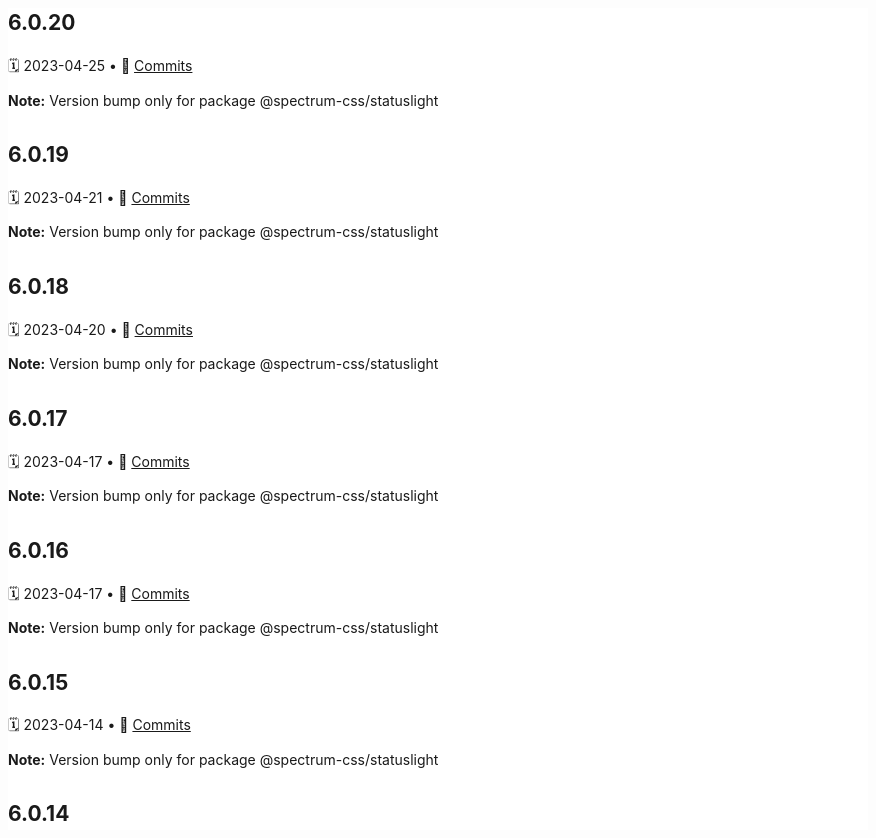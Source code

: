 ## 6.0.20

🗓 2023-04-25 • 📝 [Commits](https://github.com/adobe/spectrum-css/compare/@spectrum-css/statuslight@6.0.19...@spectrum-css/statuslight@6.0.20)

**Note:** Version bump only for package @spectrum-css/statuslight

<a name="6.0.19"></a>

## 6.0.19

🗓 2023-04-21 • 📝 [Commits](https://github.com/adobe/spectrum-css/compare/@spectrum-css/statuslight@6.0.18...@spectrum-css/statuslight@6.0.19)

**Note:** Version bump only for package @spectrum-css/statuslight

<a name="6.0.18"></a>

## 6.0.18

🗓 2023-04-20 • 📝 [Commits](https://github.com/adobe/spectrum-css/compare/@spectrum-css/statuslight@6.0.17...@spectrum-css/statuslight@6.0.18)

**Note:** Version bump only for package @spectrum-css/statuslight

<a name="6.0.17"></a>

## 6.0.17

🗓 2023-04-17 • 📝 [Commits](https://github.com/adobe/spectrum-css/compare/@spectrum-css/statuslight@6.0.16...@spectrum-css/statuslight@6.0.17)

**Note:** Version bump only for package @spectrum-css/statuslight

<a name="6.0.16"></a>

## 6.0.16

🗓 2023-04-17 • 📝 [Commits](https://github.com/adobe/spectrum-css/compare/@spectrum-css/statuslight@6.0.14...@spectrum-css/statuslight@6.0.16)

**Note:** Version bump only for package @spectrum-css/statuslight

<a name="6.0.15"></a>

## 6.0.15

🗓 2023-04-14 • 📝 [Commits](https://github.com/adobe/spectrum-css/compare/@spectrum-css/statuslight@6.0.14...@spectrum-css/statuslight@6.0.15)

**Note:** Version bump only for package @spectrum-css/statuslight

<a name="6.0.14"></a>

## 6.0.14
